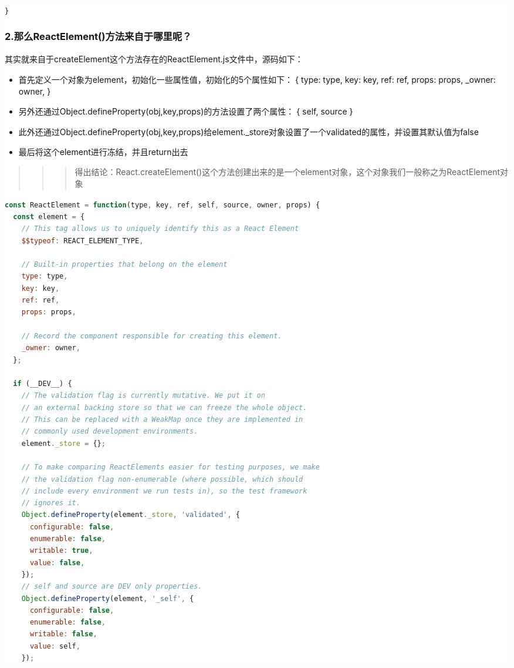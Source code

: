 ```js 源码视图
}

```
### 2.那么ReactElement()方法来自于哪里呢？
其实就来自于createElement这个方法存在的ReactElement.js文件中，源码如下：
+ 首先定义一个对象为element，初始化一些属性值，初始化的5个属性如下：
{
	type: type,
	key: key,
	ref: ref,
	props: props,
	 _owner: owner,
}
+ 另外还通过Object.defineProperty(obj,key,props)的方法设置了两个属性：
{
	self,
	source
}
+ 此外还通过Object.defineProperty(obj,key,props)给element._store对象设置了一个validated的属性，并设置其默认值为false

+ 最后将这个element进行冻结，并且return出去

>>> 得出结论：React.createElement()这个方法创建出来的是一个element对象，这个对象我们一般称之为ReactElement对象
```js
const ReactElement = function(type, key, ref, self, source, owner, props) {
  const element = {
    // This tag allows us to uniquely identify this as a React Element
    $$typeof: REACT_ELEMENT_TYPE,

    // Built-in properties that belong on the element
    type: type,
    key: key,
    ref: ref,
    props: props,

    // Record the component responsible for creating this element.
    _owner: owner,
  };

  if (__DEV__) {
    // The validation flag is currently mutative. We put it on
    // an external backing store so that we can freeze the whole object.
    // This can be replaced with a WeakMap once they are implemented in
    // commonly used development environments.
    element._store = {};

    // To make comparing ReactElements easier for testing purposes, we make
    // the validation flag non-enumerable (where possible, which should
    // include every environment we run tests in), so the test framework
    // ignores it.
    Object.defineProperty(element._store, 'validated', {
      configurable: false,
      enumerable: false,
      writable: true,
      value: false,
    });
    // self and source are DEV only properties.
    Object.defineProperty(element, '_self', {
      configurable: false,
      enumerable: false,
      writable: false,
      value: self,
    });
```
